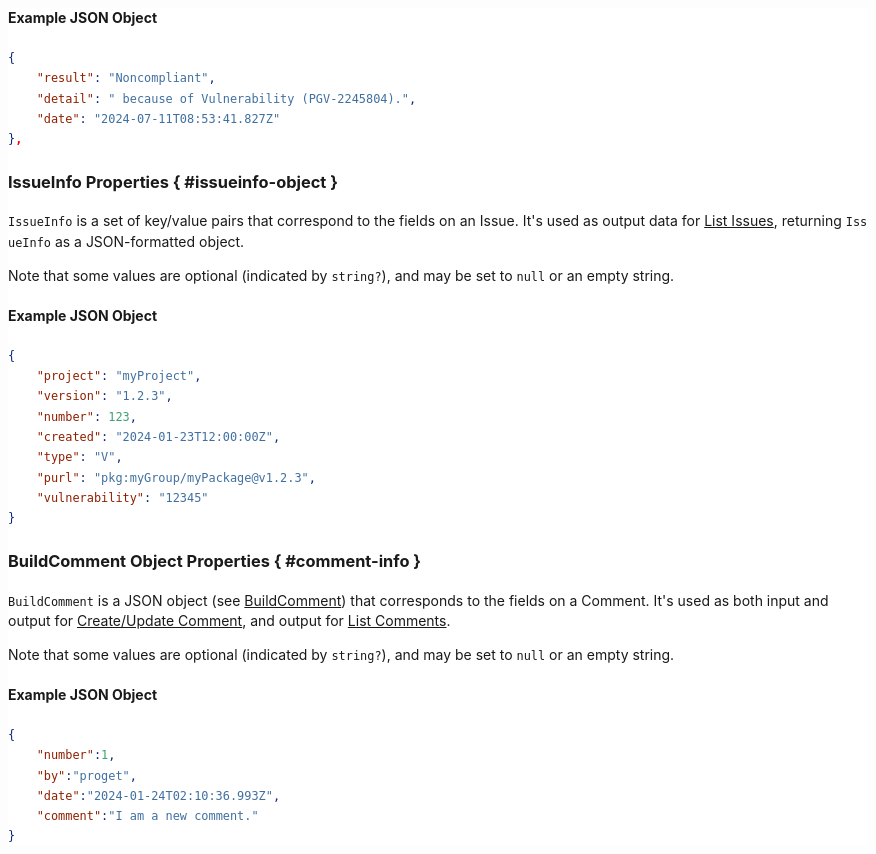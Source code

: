 #### Example JSON Object
```json
{
    "result": "Noncompliant",
    "detail": " because of Vulnerability (PGV-2245804).",
    "date": "2024-07-11T08:53:41.827Z"
},
```

### IssueInfo Properties { #issueinfo-object }

`IssueInfo` is a set of key/value pairs that correspond to the fields on an Issue. It's used as output data for [List Issues](/docs/proget/reference-api/proget-api-sca/issues/proget-api-sca-issues-list), returning `IssueInfo` as a JSON-formatted object.

Note that some values are optional (indicated by `string?`), and may be set to `null` or an empty string.

#### Example JSON Object
```json
{
    "project": "myProject",
    "version": "1.2.3",
    "number": 123,
    "created": "2024-01-23T12:00:00Z",
    "type": "V",
    "purl": "pkg:myGroup/myPackage@v1.2.3",
    "vulnerability": "12345"
}
```

### BuildComment Object Properties { #comment-info }

`BuildComment` is a JSON object (see [BuildComment](https://github.com/Inedo/pgutil/blob/thousand/Inedo.ProGet/BuildComment.cs)) that corresponds to the fields on a Comment. It's used as both input and output for [Create/Update Comment](/docs/proget/reference-api/proget-api-sca/comments/proget-api-sca-comments-create), and output for [List Comments](/docs/proget/reference-api/proget-api-sca/comments/proget-api-sca-comments-list).

Note that some values are optional (indicated by `string?`), and may be set to `null` or an empty string.

#### Example JSON Object
```json
{
    "number":1,
    "by":"proget",
    "date":"2024-01-24T02:10:36.993Z",
    "comment":"I am a new comment."
}
```